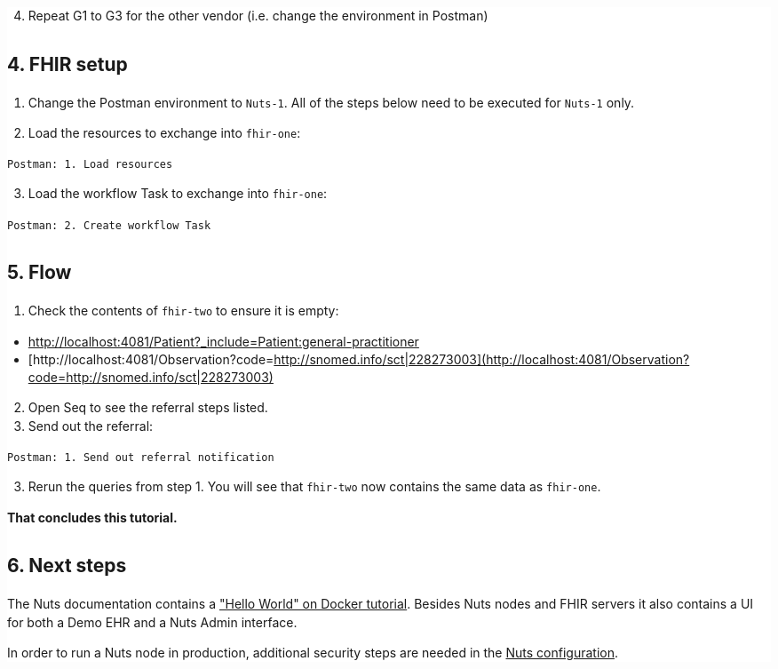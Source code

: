 4. Repeat G1 to G3 for the other vendor (i.e. change the environment in Postman)

## 4. FHIR setup

1. Change the Postman environment to `Nuts-1`. All of the steps below need to be executed for `Nuts-1` only.

2. Load the resources to exchange into `fhir-one`:

`Postman: 1. Load resources`

3. Load the workflow Task to exchange into `fhir-one`:

`Postman: 2. Create workflow Task`

## 5. Flow

1. Check the contents of `fhir-two` to ensure it is empty:

* [http://localhost:4081/Patient?_include=Patient:general-practitioner](http://localhost:4081/Patient?_include=Patient:general-practitioner)
* [http://localhost:4081/Observation?code=http://snomed.info/sct|228273003](http://localhost:4081/Observation?code=http://snomed.info/sct|228273003)

2. Open Seq to see the referral steps listed.
3. Send out the referral:

`Postman: 1. Send out referral notification`

3. Rerun the queries from step 1. You will see that `fhir-two` now contains the same data as `fhir-one`.

**That concludes this tutorial.**

## 6. Next steps

The Nuts documentation contains a ["Hello World" on Docker tutorial](https://nuts-node.readthedocs.io/en/stable/pages/getting-started/0-hello-world-docker.html). Besides Nuts nodes and FHIR servers it also contains a UI for both a Demo EHR and a Nuts Admin interface.

In order to run a Nuts node in production, additional security steps are needed in the [Nuts configuration](https://nuts-node.readthedocs.io/en/stable/pages/getting-started/3-configure-your-node.html#node-tls-certificate).
